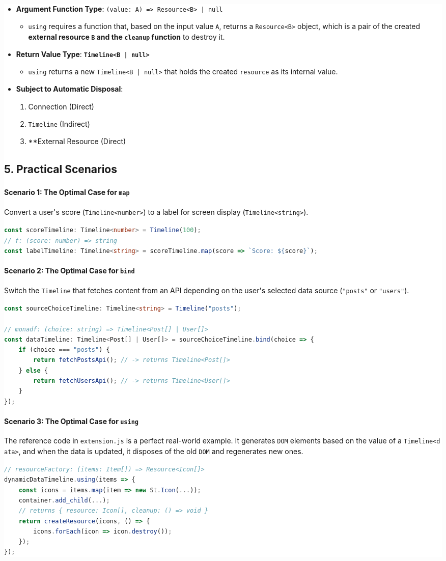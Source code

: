 -   **Argument Function Type**: `(value: A) => Resource<B> | null`
    
    -   `using` requires a function that, based on the input value `A`, returns a `Resource<B>` object, which is a pair of the created **external resource `B` and the `cleanup` function** to destroy it.
        
-   **Return Value Type**: **`Timeline<B | null>`**
    
    -   `using` returns a new `Timeline<B | null>` that holds the created `resource` as its internal value.
        
-   **Subject to Automatic Disposal**:
    
    1.  Connection (Direct)
        
    2.  `Timeline` (Indirect)
        
    3.  **External Resource (Direct)

## 5. Practical Scenarios

#### Scenario 1: The Optimal Case for `map`

Convert a user's score (`Timeline<number>`) to a label for screen display (`Timeline<string>`).

```ts
const scoreTimeline: Timeline<number> = Timeline(100);
// f: (score: number) => string
const labelTimeline: Timeline<string> = scoreTimeline.map(score => `Score: ${score}`);
```

#### Scenario 2: The Optimal Case for `bind`

Switch the `Timeline` that fetches content from an API depending on the user's selected data source (`"posts"` or `"users"`).

```ts
const sourceChoiceTimeline: Timeline<string> = Timeline("posts");

// monadf: (choice: string) => Timeline<Post[] | User[]>
const dataTimeline: Timeline<Post[] | User[]> = sourceChoiceTimeline.bind(choice => {
    if (choice === "posts") {
        return fetchPostsApi(); // -> returns Timeline<Post[]>
    } else {
        return fetchUsersApi(); // -> returns Timeline<User[]>
    }
});
```

#### Scenario 3: The Optimal Case for `using`

The reference code in `extension.js` is a perfect real-world example. It generates `DOM` elements based on the value of a `Timeline<data>`, and when the data is updated, it disposes of the old `DOM` and regenerates new ones.

```ts
// resourceFactory: (items: Item[]) => Resource<Icon[]>
dynamicDataTimeline.using(items => {
    const icons = items.map(item => new St.Icon(...));
    container.add_child(...);
    // returns { resource: Icon[], cleanup: () => void }
    return createResource(icons, () => {
        icons.forEach(icon => icon.destroy());
    });
});
```
